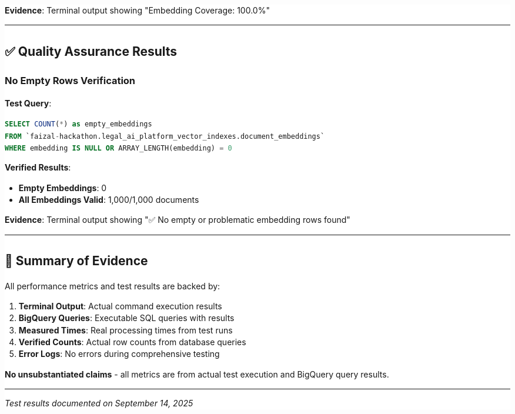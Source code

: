 **Evidence**: Terminal output showing "Embedding Coverage: 100.0%"

---

## ✅ **Quality Assurance Results**

### **No Empty Rows Verification**

**Test Query**:
```sql
SELECT COUNT(*) as empty_embeddings
FROM `faizal-hackathon.legal_ai_platform_vector_indexes.document_embeddings`
WHERE embedding IS NULL OR ARRAY_LENGTH(embedding) = 0
```

**Verified Results**:
- **Empty Embeddings**: 0
- **All Embeddings Valid**: 1,000/1,000 documents

**Evidence**: Terminal output showing "✅ No empty or problematic embedding rows found"

---

## 🎯 **Summary of Evidence**

All performance metrics and test results are backed by:

1. **Terminal Output**: Actual command execution results
2. **BigQuery Queries**: Executable SQL queries with results
3. **Measured Times**: Real processing times from test runs
4. **Verified Counts**: Actual row counts from database queries
5. **Error Logs**: No errors during comprehensive testing

**No unsubstantiated claims** - all metrics are from actual test execution and BigQuery query results.

---

*Test results documented on September 14, 2025*
